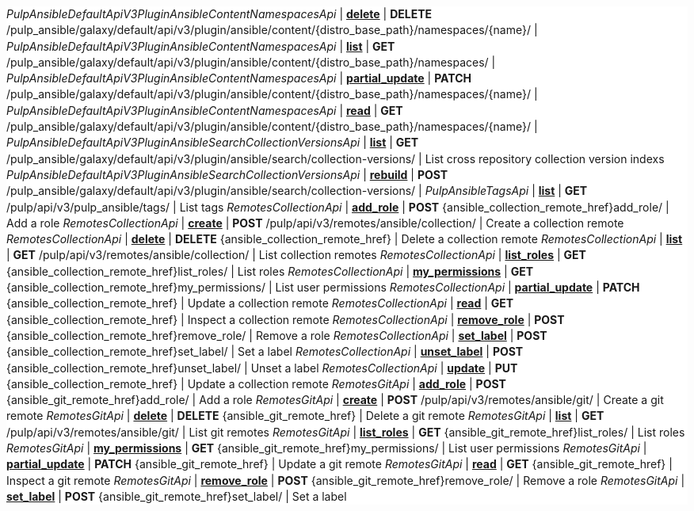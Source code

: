 *PulpAnsibleDefaultApiV3PluginAnsibleContentNamespacesApi* | [**delete**](docs/PulpAnsibleDefaultApiV3PluginAnsibleContentNamespacesApi.md#delete) | **DELETE** /pulp_ansible/galaxy/default/api/v3/plugin/ansible/content/{distro_base_path}/namespaces/{name}/ | 
*PulpAnsibleDefaultApiV3PluginAnsibleContentNamespacesApi* | [**list**](docs/PulpAnsibleDefaultApiV3PluginAnsibleContentNamespacesApi.md#list) | **GET** /pulp_ansible/galaxy/default/api/v3/plugin/ansible/content/{distro_base_path}/namespaces/ | 
*PulpAnsibleDefaultApiV3PluginAnsibleContentNamespacesApi* | [**partial_update**](docs/PulpAnsibleDefaultApiV3PluginAnsibleContentNamespacesApi.md#partial_update) | **PATCH** /pulp_ansible/galaxy/default/api/v3/plugin/ansible/content/{distro_base_path}/namespaces/{name}/ | 
*PulpAnsibleDefaultApiV3PluginAnsibleContentNamespacesApi* | [**read**](docs/PulpAnsibleDefaultApiV3PluginAnsibleContentNamespacesApi.md#read) | **GET** /pulp_ansible/galaxy/default/api/v3/plugin/ansible/content/{distro_base_path}/namespaces/{name}/ | 
*PulpAnsibleDefaultApiV3PluginAnsibleSearchCollectionVersionsApi* | [**list**](docs/PulpAnsibleDefaultApiV3PluginAnsibleSearchCollectionVersionsApi.md#list) | **GET** /pulp_ansible/galaxy/default/api/v3/plugin/ansible/search/collection-versions/ | List cross repository collection version indexs
*PulpAnsibleDefaultApiV3PluginAnsibleSearchCollectionVersionsApi* | [**rebuild**](docs/PulpAnsibleDefaultApiV3PluginAnsibleSearchCollectionVersionsApi.md#rebuild) | **POST** /pulp_ansible/galaxy/default/api/v3/plugin/ansible/search/collection-versions/ | 
*PulpAnsibleTagsApi* | [**list**](docs/PulpAnsibleTagsApi.md#list) | **GET** /pulp/api/v3/pulp_ansible/tags/ | List tags
*RemotesCollectionApi* | [**add_role**](docs/RemotesCollectionApi.md#add_role) | **POST** {ansible_collection_remote_href}add_role/ | Add a role
*RemotesCollectionApi* | [**create**](docs/RemotesCollectionApi.md#create) | **POST** /pulp/api/v3/remotes/ansible/collection/ | Create a collection remote
*RemotesCollectionApi* | [**delete**](docs/RemotesCollectionApi.md#delete) | **DELETE** {ansible_collection_remote_href} | Delete a collection remote
*RemotesCollectionApi* | [**list**](docs/RemotesCollectionApi.md#list) | **GET** /pulp/api/v3/remotes/ansible/collection/ | List collection remotes
*RemotesCollectionApi* | [**list_roles**](docs/RemotesCollectionApi.md#list_roles) | **GET** {ansible_collection_remote_href}list_roles/ | List roles
*RemotesCollectionApi* | [**my_permissions**](docs/RemotesCollectionApi.md#my_permissions) | **GET** {ansible_collection_remote_href}my_permissions/ | List user permissions
*RemotesCollectionApi* | [**partial_update**](docs/RemotesCollectionApi.md#partial_update) | **PATCH** {ansible_collection_remote_href} | Update a collection remote
*RemotesCollectionApi* | [**read**](docs/RemotesCollectionApi.md#read) | **GET** {ansible_collection_remote_href} | Inspect a collection remote
*RemotesCollectionApi* | [**remove_role**](docs/RemotesCollectionApi.md#remove_role) | **POST** {ansible_collection_remote_href}remove_role/ | Remove a role
*RemotesCollectionApi* | [**set_label**](docs/RemotesCollectionApi.md#set_label) | **POST** {ansible_collection_remote_href}set_label/ | Set a label
*RemotesCollectionApi* | [**unset_label**](docs/RemotesCollectionApi.md#unset_label) | **POST** {ansible_collection_remote_href}unset_label/ | Unset a label
*RemotesCollectionApi* | [**update**](docs/RemotesCollectionApi.md#update) | **PUT** {ansible_collection_remote_href} | Update a collection remote
*RemotesGitApi* | [**add_role**](docs/RemotesGitApi.md#add_role) | **POST** {ansible_git_remote_href}add_role/ | Add a role
*RemotesGitApi* | [**create**](docs/RemotesGitApi.md#create) | **POST** /pulp/api/v3/remotes/ansible/git/ | Create a git remote
*RemotesGitApi* | [**delete**](docs/RemotesGitApi.md#delete) | **DELETE** {ansible_git_remote_href} | Delete a git remote
*RemotesGitApi* | [**list**](docs/RemotesGitApi.md#list) | **GET** /pulp/api/v3/remotes/ansible/git/ | List git remotes
*RemotesGitApi* | [**list_roles**](docs/RemotesGitApi.md#list_roles) | **GET** {ansible_git_remote_href}list_roles/ | List roles
*RemotesGitApi* | [**my_permissions**](docs/RemotesGitApi.md#my_permissions) | **GET** {ansible_git_remote_href}my_permissions/ | List user permissions
*RemotesGitApi* | [**partial_update**](docs/RemotesGitApi.md#partial_update) | **PATCH** {ansible_git_remote_href} | Update a git remote
*RemotesGitApi* | [**read**](docs/RemotesGitApi.md#read) | **GET** {ansible_git_remote_href} | Inspect a git remote
*RemotesGitApi* | [**remove_role**](docs/RemotesGitApi.md#remove_role) | **POST** {ansible_git_remote_href}remove_role/ | Remove a role
*RemotesGitApi* | [**set_label**](docs/RemotesGitApi.md#set_label) | **POST** {ansible_git_remote_href}set_label/ | Set a label